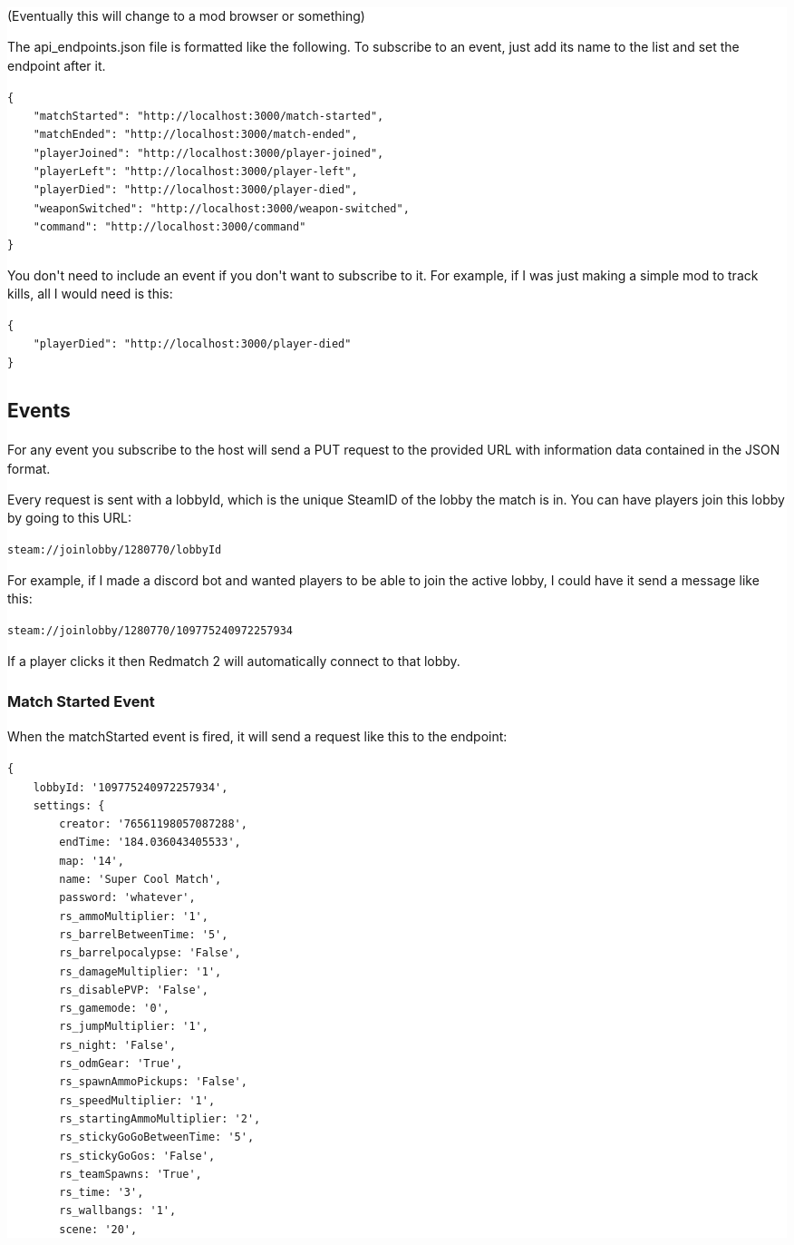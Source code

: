(Eventually this will change to a mod browser or something)

The api_endpoints.json file is formatted like the following. To subscribe to an event, just add its name to the list and set the endpoint after it.

	{
		"matchStarted": "http://localhost:3000/match-started",
		"matchEnded": "http://localhost:3000/match-ended",
		"playerJoined": "http://localhost:3000/player-joined",
		"playerLeft": "http://localhost:3000/player-left",
		"playerDied": "http://localhost:3000/player-died",
		"weaponSwitched": "http://localhost:3000/weapon-switched",
		"command": "http://localhost:3000/command"
	}

You don't need to include an event if you don't want to subscribe to it. For example, if I was just making a simple mod to track kills, all I would need is this:

	{
		"playerDied": "http://localhost:3000/player-died"
	}

## Events
For any event you subscribe to the host will send a PUT request to the provided URL with information data contained in the JSON format.

Every request is sent with a lobbyId, which is the unique SteamID of the lobby the match is in. You can have players join this lobby by going to this URL:

	steam://joinlobby/1280770/lobbyId

For example, if I made a discord bot and wanted players to be able to join the active lobby, I could have it send a message like this:

	steam://joinlobby/1280770/109775240972257934

If a player clicks it then Redmatch 2 will automatically connect to that lobby.

### Match Started Event
When the matchStarted event is fired, it will send a request like this to the endpoint:

	{
		lobbyId: '109775240972257934',
		settings: {
			creator: '76561198057087288',
			endTime: '184.036043405533',
			map: '14',
			name: 'Super Cool Match',
			password: 'whatever',
			rs_ammoMultiplier: '1',
			rs_barrelBetweenTime: '5',
			rs_barrelpocalypse: 'False',
			rs_damageMultiplier: '1',
			rs_disablePVP: 'False',
			rs_gamemode: '0',
			rs_jumpMultiplier: '1',
			rs_night: 'False',
			rs_odmGear: 'True',
			rs_spawnAmmoPickups: 'False',
			rs_speedMultiplier: '1',
			rs_startingAmmoMultiplier: '2',
			rs_stickyGoGoBetweenTime: '5',
			rs_stickyGoGos: 'False',
			rs_teamSpawns: 'True',
			rs_time: '3',
			rs_wallbangs: '1',
			scene: '20',